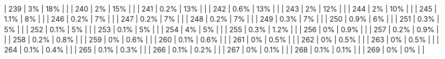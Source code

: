 | 239 | 3% | 18% |  |
| 240 | 2% | 15% |  |
| 241 | 0.2% | 13% |  |
| 242 | 0.6% | 13% |  |
| 243 | 2% | 12% |  |
| 244 | 2% | 10% |  |
| 245 | 1.1% | 8% |  |
| 246 | 0.2% | 7% |  |
| 247 | 0.2% | 7% |  |
| 248 | 0.2% | 7% |  |
| 249 | 0.3% | 7% |  |
| 250 | 0.9% | 6% |  |
| 251 | 0.3% | 5% |  |
| 252 | 0.1% | 5% |  |
| 253 | 0.1% | 5% |  |
| 254 | 4% | 5% |  |
| 255 | 0.3% | 1.2% |  |
| 256 | 0% | 0.9% |  |
| 257 | 0.2% | 0.9% |  |
| 258 | 0.2% | 0.8% |  |
| 259 | 0% | 0.6% |  |
| 260 | 0.1% | 0.6% |  |
| 261 | 0% | 0.5% |  |
| 262 | 0% | 0.5% |  |
| 263 | 0% | 0.5% |  |
| 264 | 0.1% | 0.4% |  |
| 265 | 0.1% | 0.3% |  |
| 266 | 0.1% | 0.2% |  |
| 267 | 0% | 0.1% |  |
| 268 | 0.1% | 0.1% |  |
| 269 | 0% | 0% |  |
